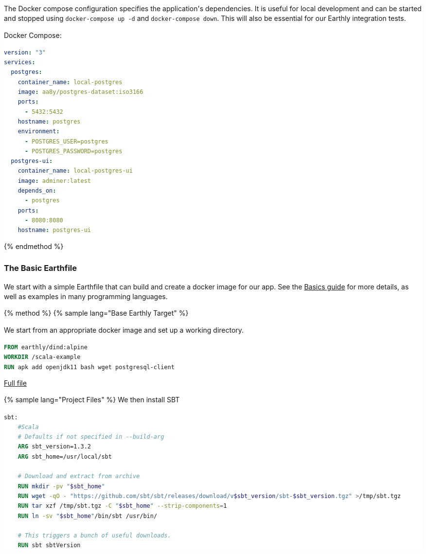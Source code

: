 The Docker compose configuration specifies the application's dependencies.  It is useful for local development and can be started and stopped using `docker-compose up -d` and `docker-compose down`.
This will also be essential for our Earthly integration tests.

Docker Compose:
``` yaml
version: "3"
services:
  postgres:
    container_name: local-postgres
    image: aa8y/postgres-dataset:iso3166
    ports:
      - 5432:5432
    hostname: postgres
    environment:
      - POSTGRES_USER=postgres
      - POSTGRES_PASSWORD=postgres
  postgres-ui:
    container_name: local-postgres-ui
    image: adminer:latest
    depends_on:
      - postgres
    ports:
      - 8080:8080
    hostname: postgres-ui
```

{% endmethod %}

### The Basic Earthfile

We start with a simple Earthfile that can build and create a docker image for our app. See the [Basics guide](../basics/basics.md) for more details, as well as examples in many programming languages.

{% method %}
{% sample lang="Base Earthly Target" %}

We start from an appropriate docker image and set up a working directory. 
``` Dockerfile
FROM earthly/dind:alpine
WORKDIR /scala-example
RUN apk add openjdk11 bash wget postgresql-client
```

[Full file](https://github.com/earthly/earthly-example-scala/blob/main/integration/Earthfile)

{% sample lang="Project Files" %}
We then install SBT

``` Dockerfile
sbt: 
    #Scala
    # Defaults if not specified in --build-arg
    ARG sbt_version=1.3.2
    ARG sbt_home=/usr/local/sbt

    # Download and extract from archive
    RUN mkdir -pv "$sbt_home"
    RUN wget -qO - "https://github.com/sbt/sbt/releases/download/v$sbt_version/sbt-$sbt_version.tgz" >/tmp/sbt.tgz
    RUN tar xzf /tmp/sbt.tgz -C "$sbt_home" --strip-components=1
    RUN ln -sv "$sbt_home"/bin/sbt /usr/bin/

    # This triggers a bunch of useful downloads.
    RUN sbt sbtVersion
```
